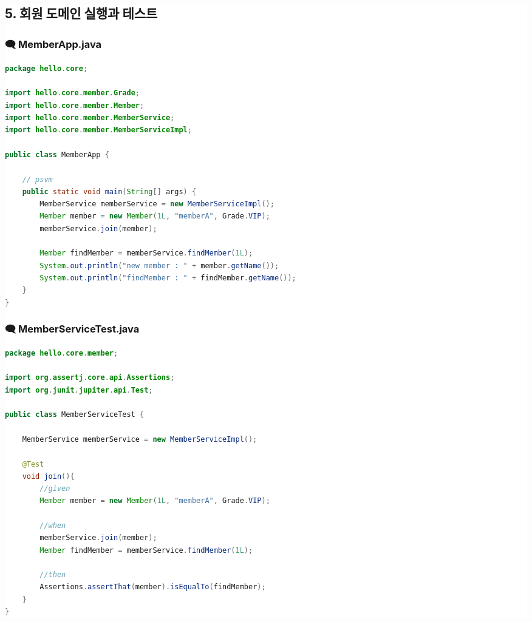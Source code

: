 ```java
```

## 5. 회원 도메인 실행과 테스트

### 🗨️ MemberApp.java

```java
package hello.core;

import hello.core.member.Grade;
import hello.core.member.Member;
import hello.core.member.MemberService;
import hello.core.member.MemberServiceImpl;

public class MemberApp {

    // psvm
    public static void main(String[] args) {
        MemberService memberService = new MemberServiceImpl();
        Member member = new Member(1L, "memberA", Grade.VIP);
        memberService.join(member);

        Member findMember = memberService.findMember(1L);
        System.out.println("new member : " + member.getName());
        System.out.println("findMember : " + findMember.getName());
    }
}
```

### 🗨️ MemberServiceTest.java

```java
package hello.core.member;

import org.assertj.core.api.Assertions;
import org.junit.jupiter.api.Test;

public class MemberServiceTest {

    MemberService memberService = new MemberServiceImpl();

    @Test
    void join(){
        //given
        Member member = new Member(1L, "memberA", Grade.VIP);

        //when
        memberService.join(member);
        Member findMember = memberService.findMember(1L);

        //then
        Assertions.assertThat(member).isEqualTo(findMember);
    }
}
```
